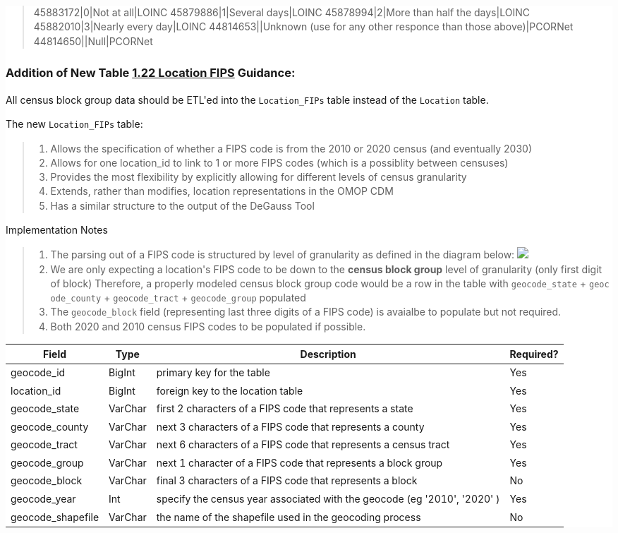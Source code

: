 >45883172|0|Not at all|LOINC
>45879886|1|Several days|LOINC
>45878994|2|More than half the days|LOINC
>45882010|3|Nearly every day|LOINC
>44814653||Unknown (use for any other responce than those above)|PCORNet
>44814650||Null|PCORNet

### Addition of New Table [1.22 Location FIPS](https://github.com/PEDSnet/Data_Models/blob/pedsnet_v5.0.0_1/PEDSnet/docs/PEDSnet_CDM_ETL_Conventions.md#13-location-1) Guidance:

All census block group data should be ETL'ed into the `Location_FIPs` table instead of the `Location` table. 

The new `Location_FIPs` table:
> 1. Allows the specification of whether a FIPS code is from the 2010 or 2020 census (and eventually 2030)  
> 2. Allows for one location_id to link to 1 or more FIPS codes (which is a possiblity between censuses)
> 3. Provides the most flexibility by explicitly allowing for different levels of census granularity
> 4. Extends, rather than modifies, location representations in the OMOP CDM 
> 5. Has a similar structure to the output of the DeGauss Tool 


Implementation Notes

> 1. The parsing out of a FIPS code is structured by level of granularity as defined in the diagram below:
> ![](https://customer.precisely.com/servlet/rtaImage?eid=ka06g000001hQNJ&feoid=00N6g00000TynF6&refid=0EM6g0000010wuS)
> 2. We are only expecting a location's FIPS code to be down to the **census block group** level of granularity (only first digit of block) Therefore, a properly modeled census block group code would be a row in the table with `geocode_state` + `geocode_county` + `geocode_tract` + `geocode_group` populated
> 3. The `geocode_block` field (representing last three digits of a FIPS code) is avaialbe to populate but not required.
> 4. Both 2020 and 2010 census FIPS codes to be populated if possible.

| Field|Type|Description|Required?
|----|----|----|----
| geocode_id        | BigInt  | primary key for the table                                                 | Yes 
| location_id       | BigInt  | foreign key to the location table                                         | Yes 
| geocode_state     | VarChar | first 2 characters of a FIPS code that represents a state                 | Yes 
| geocode_county    | VarChar | next 3 characters of a FIPS code that represents a county                 | Yes 
| geocode_tract     | VarChar | next 6 characters of a FIPS code that represents a census tract           | Yes 
| geocode_group     | VarChar | next 1 character of a FIPS code that represents a block group             | Yes
| geocode_block     | VarChar | final 3 characters of a FIPS code that represents a block                 |  No 
| geocode_year      | Int     | specify the census year associated with the geocode (eg '2010',  '2020' ) |   Yes 
| geocode_shapefile | VarChar | the name of the shapefile used in the geocoding process                   |  No 
